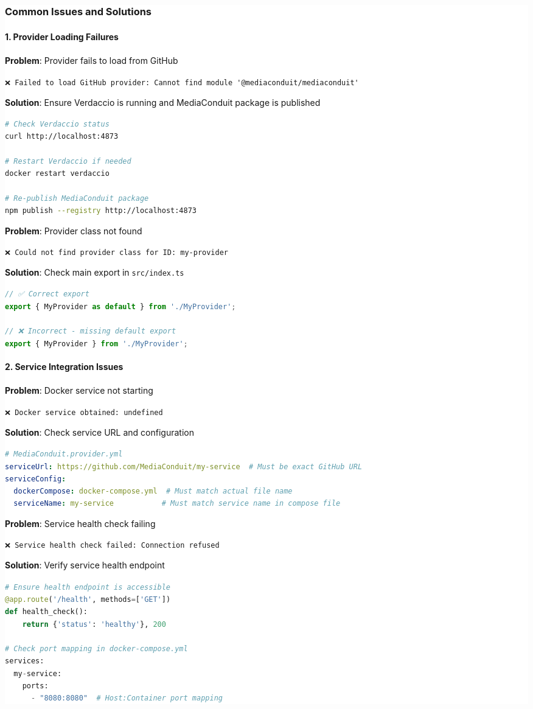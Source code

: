 ### Common Issues and Solutions

#### 1. **Provider Loading Failures**

**Problem**: Provider fails to load from GitHub
```
❌ Failed to load GitHub provider: Cannot find module '@mediaconduit/mediaconduit'
```

**Solution**: Ensure Verdaccio is running and MediaConduit package is published
```bash
# Check Verdaccio status
curl http://localhost:4873

# Restart Verdaccio if needed
docker restart verdaccio

# Re-publish MediaConduit package
npm publish --registry http://localhost:4873
```

**Problem**: Provider class not found
```
❌ Could not find provider class for ID: my-provider
```

**Solution**: Check main export in `src/index.ts`
```typescript
// ✅ Correct export
export { MyProvider as default } from './MyProvider';

// ❌ Incorrect - missing default export
export { MyProvider } from './MyProvider';
```

#### 2. **Service Integration Issues**

**Problem**: Docker service not starting
```
❌ Docker service obtained: undefined
```

**Solution**: Check service URL and configuration
```yaml
# MediaConduit.provider.yml
serviceUrl: https://github.com/MediaConduit/my-service  # Must be exact GitHub URL
serviceConfig:
  dockerCompose: docker-compose.yml  # Must match actual file name
  serviceName: my-service           # Must match service name in compose file
```

**Problem**: Service health check failing
```
❌ Service health check failed: Connection refused
```

**Solution**: Verify service health endpoint
```python
# Ensure health endpoint is accessible
@app.route('/health', methods=['GET'])
def health_check():
    return {'status': 'healthy'}, 200

# Check port mapping in docker-compose.yml
services:
  my-service:
    ports:
      - "8080:8080"  # Host:Container port mapping
```


  [`${serviceName.toUpperCase()}_HOST_PORT`]: assignedPort.toString()